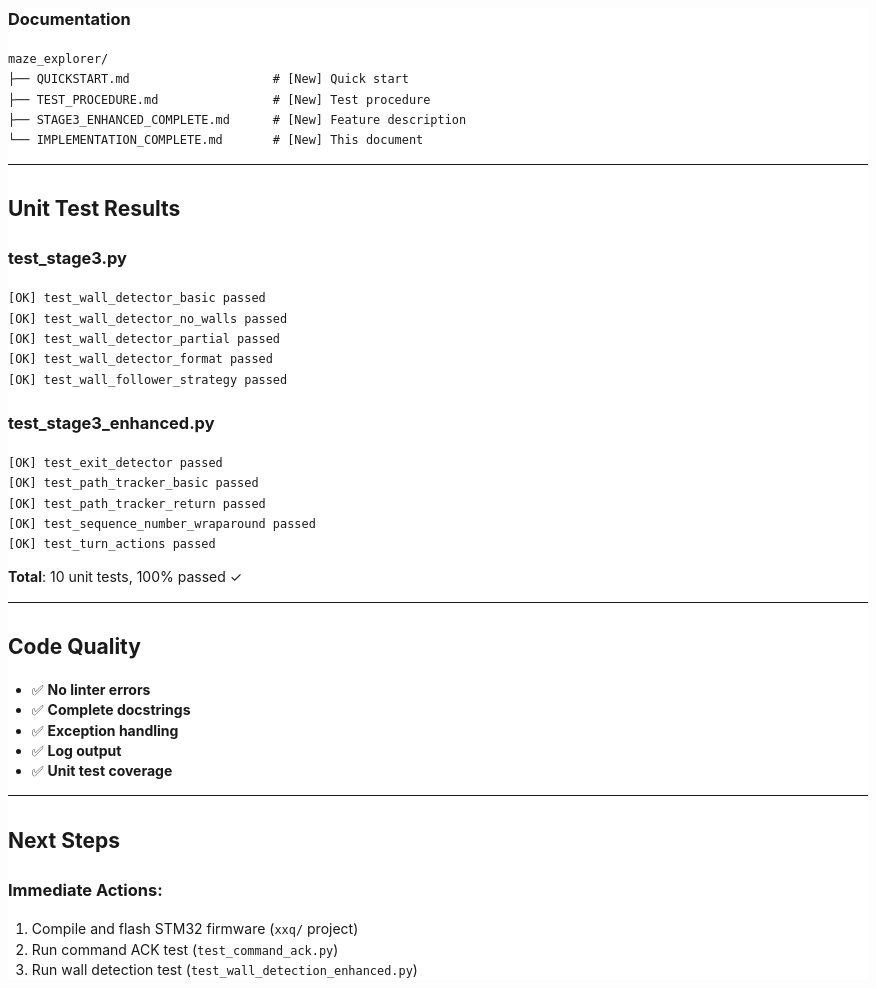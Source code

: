 ### Documentation
```
maze_explorer/
├── QUICKSTART.md                    # [New] Quick start
├── TEST_PROCEDURE.md                # [New] Test procedure
├── STAGE3_ENHANCED_COMPLETE.md      # [New] Feature description
└── IMPLEMENTATION_COMPLETE.md       # [New] This document
```

---

## Unit Test Results

### test_stage3.py
```
[OK] test_wall_detector_basic passed
[OK] test_wall_detector_no_walls passed
[OK] test_wall_detector_partial passed
[OK] test_wall_detector_format passed
[OK] test_wall_follower_strategy passed
```

### test_stage3_enhanced.py
```
[OK] test_exit_detector passed
[OK] test_path_tracker_basic passed
[OK] test_path_tracker_return passed
[OK] test_sequence_number_wraparound passed
[OK] test_turn_actions passed
```

**Total**: 10 unit tests, 100% passed ✓

---

## Code Quality

- ✅ **No linter errors**
- ✅ **Complete docstrings**
- ✅ **Exception handling**
- ✅ **Log output**
- ✅ **Unit test coverage**

---

## Next Steps

### Immediate Actions:
1. Compile and flash STM32 firmware (`xxq/` project)
2. Run command ACK test (`test_command_ack.py`)
3. Run wall detection test (`test_wall_detection_enhanced.py`)
